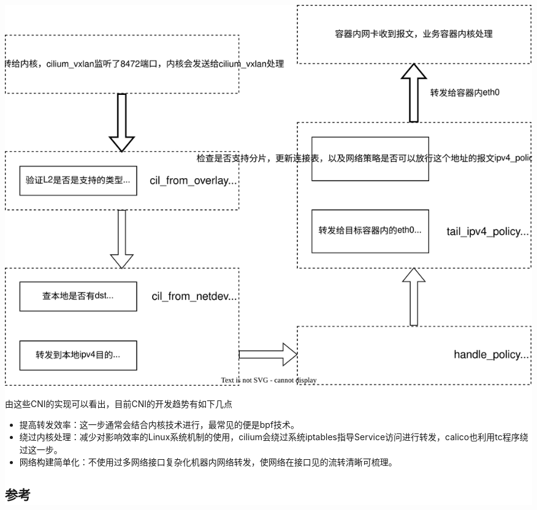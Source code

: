 ![入方向流程](./image/cilium_pod2pod_RX.drawio.svg)


由这些CNI的实现可以看出，目前CNI的开发趋势有如下几点
- 提高转发效率：这一步通常会结合内核技术进行，最常见的便是bpf技术。
- 绕过内核处理：减少对影响效率的Linux系统机制的使用，cilium会绕过系统iptables指导Service访问进行转发，calico也利用tc程序绕过这一步。
- 网络构建简单化：不使用过多网络接口复杂化机器内网络转发，使网络在接口见的流转清晰可梳理。

## 参考



